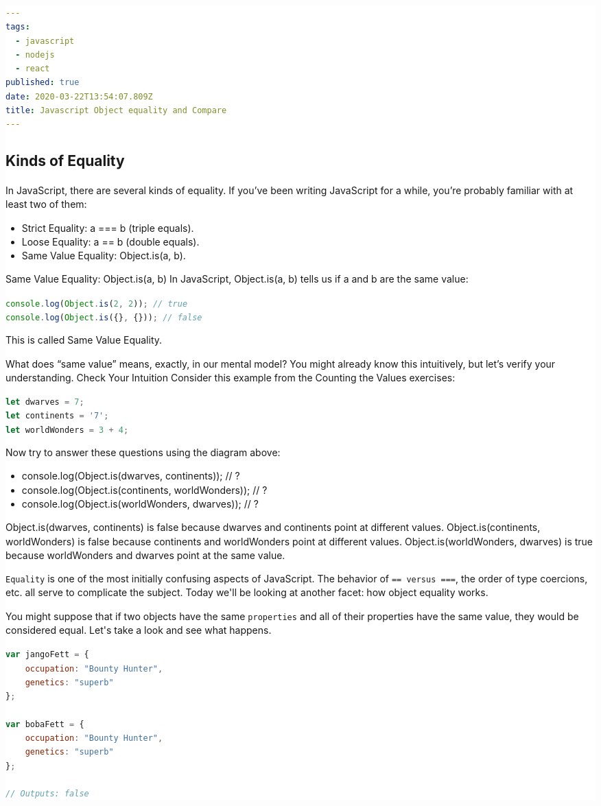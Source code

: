 ```yaml
---
tags:
  - javascript
  - nodejs
  - react
published: true
date: 2020-03-22T13:54:07.809Z
title: Javascript Object equality and Compare
---
```

Kinds of Equality
-----------------

In JavaScript, there are several kinds of equality. If you’ve been writing JavaScript for a while, you’re probably familiar with at least two of them:
- Strict Equality: a === b (triple equals).
- Loose Equality: a == b (double equals).
- Same Value Equality: Object.is(a, b).



Same Value Equality: Object.is(a, b)
In JavaScript, Object.is(a, b) tells us if a and b are the same value:
```javascript
console.log(Object.is(2, 2)); // true
console.log(Object.is({}, {})); // false
```
This is called Same Value Equality.

What does “same value” means, exactly, in our mental model? You might already know this intuitively, but let’s verify your understanding.
Check Your Intuition
Consider this example from the Counting the Values exercises:
```javascript
let dwarves = 7;
let continents = '7';
let worldWonders = 3 + 4;
```

Now try to answer these questions using the diagram above:
- console.log(Object.is(dwarves, continents)); // ?
- console.log(Object.is(continents, worldWonders)); // ?
- console.log(Object.is(worldWonders, dwarves)); // ?


Object.is(dwarves, continents) is false because dwarves and continents point at different values.
Object.is(continents, worldWonders) is false because continents and worldWonders point at different values.
Object.is(worldWonders, dwarves) is true because worldWonders and dwarves point at the same value.

``Equality`` is one of the most initially confusing aspects of JavaScript. The behavior of ``== versus ===``, the order of type coercions, etc. all serve to complicate the subject. Today we'll be looking at another facet: how object equality works.

You might suppose that if two objects have the same ``properties`` and all of their properties have the same value, they would be considered equal. Let's take a look and see what happens.
```javascript
var jangoFett = {
    occupation: "Bounty Hunter",
    genetics: "superb"
};

var bobaFett = {
    occupation: "Bounty Hunter",
    genetics: "superb"
};

// Outputs: false
```